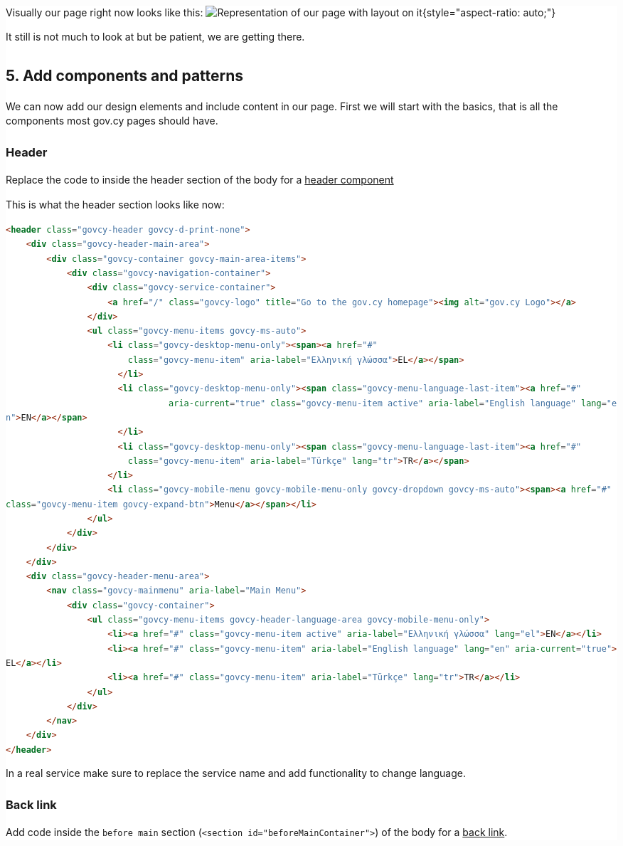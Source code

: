 Visually our page right now looks like this:
![Representation of our page with layout on it](../../img/v3_page_with_layout.png){style="aspect-ratio: auto;"}

It still is not much to look at but be patient, we are getting there.

## 5. Add components and patterns
We can now add our design elements and include content in our page. First we will start with the basics, that is all the components most gov.cy pages should have.
### Header
Replace the code to inside the header section of the body for a [header component](../../components/header/)

This is what the header section looks like now:

```html
<header class="govcy-header govcy-d-print-none">
    <div class="govcy-header-main-area">
        <div class="govcy-container govcy-main-area-items">
            <div class="govcy-navigation-container">
                <div class="govcy-service-container">
                    <a href="/" class="govcy-logo" title="Go to the gov.cy homepage"><img alt="gov.cy Logo"></a>
                </div>
                <ul class="govcy-menu-items govcy-ms-auto">
                    <li class="govcy-desktop-menu-only"><span><a href="#"
                        class="govcy-menu-item" aria-label="Ελληνική γλώσσα">EL</a></span>
                      </li>
                      <li class="govcy-desktop-menu-only"><span class="govcy-menu-language-last-item"><a href="#"
                                aria-current="true" class="govcy-menu-item active" aria-label="English language" lang="en">EN</a></span>
                      </li>
                      <li class="govcy-desktop-menu-only"><span class="govcy-menu-language-last-item"><a href="#"
                        class="govcy-menu-item" aria-label="Türkçe" lang="tr">TR</a></span>
                    </li>
                    <li class="govcy-mobile-menu govcy-mobile-menu-only govcy-dropdown govcy-ms-auto"><span><a href="#" class="govcy-menu-item govcy-expand-btn">Menu</a></span></li>
                </ul>
            </div>
        </div>
    </div>
    <div class="govcy-header-menu-area">
        <nav class="govcy-mainmenu" aria-label="Main Menu">
            <div class="govcy-container">
                <ul class="govcy-menu-items govcy-header-language-area govcy-mobile-menu-only">
                    <li><a href="#" class="govcy-menu-item active" aria-label="Ελληνική γλώσσα" lang="el">EN</a></li>
                    <li><a href="#" class="govcy-menu-item" aria-label="English language" lang="en" aria-current="true">EL</a></li>
                    <li><a href="#" class="govcy-menu-item" aria-label="Türkçe" lang="tr">TR</a></li>
                </ul>
            </div>
        </nav>
    </div>
</header>
```
In a real service make sure to replace the service name and add functionality to change language.
### Back link
Add code inside the `before main` section (`<section id="beforeMainContainer">`) of the body for a [back link](../../components/back_link/).
